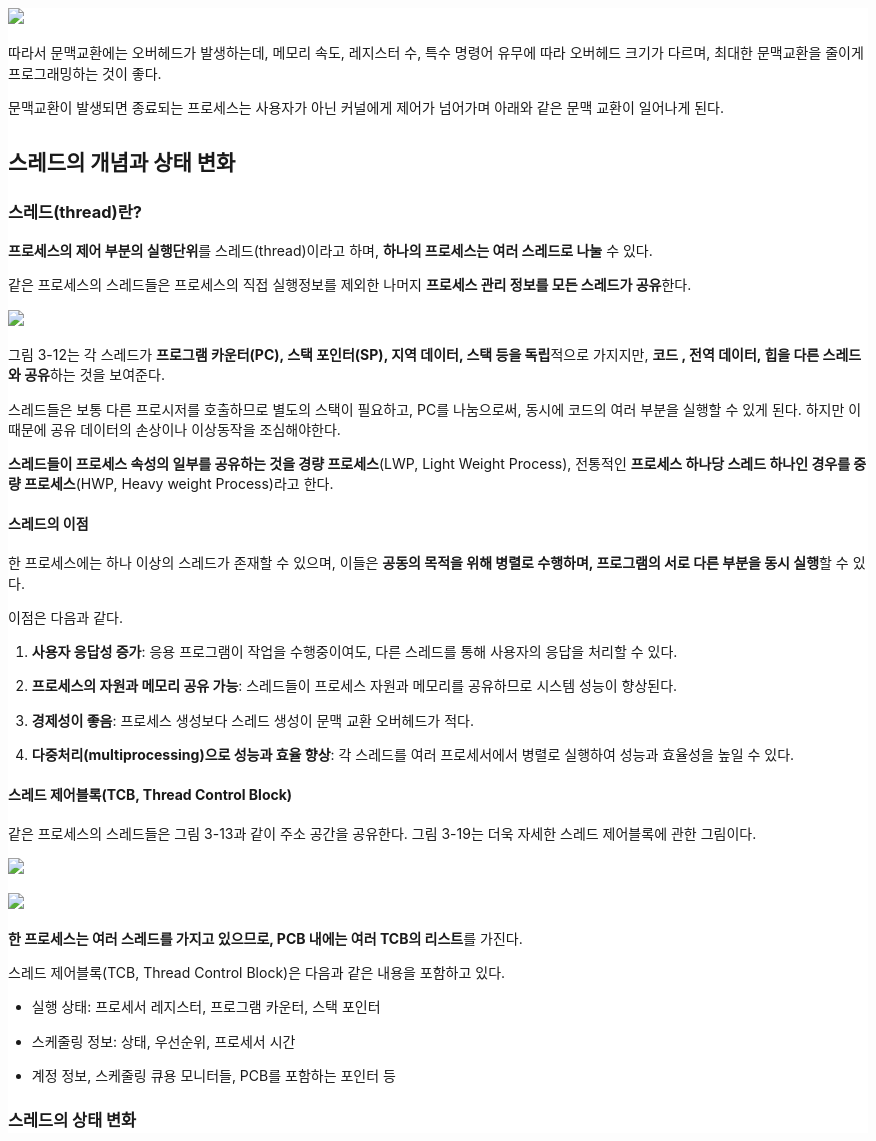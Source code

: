 ![](2022-04-19-00-36-07-image.png)

따라서 문맥교환에는 오버헤드가 발생하는데, 메모리 속도, 레지스터 수, 특수 명령어 유무에 따라 오버헤드 크기가 다르며, 최대한 문맥교환을 줄이게 프로그래밍하는 것이 좋다.

문맥교환이 발생되면 종료되는 프로세스는 사용자가 아닌 커널에게 제어가 넘어가며 아래와 같은 문맥 교환이 일어나게 된다.

## 스레드의 개념과 상태 변화

### 스레드(thread)란?

**프로세스의 제어 부분의 실행단위**를 스레드(thread)이라고 하며, **하나의 프로세스는 여러 스레드로 나눌** 수 있다.

같은 프로세스의 스레드들은 프로세스의 직접 실행정보를 제외한 나머지 **프로세스 관리 정보를 모든 스레드가 공유**한다.

![](2022-04-19-00-37-02-image.png)

그림 3-12는 각 스레드가 **프로그램 카운터(PC), 스택 포인터(SP), 지역 데이터, 스택 등을 독립**적으로 가지지만, **코드 , 전역 데이터, 힙을 다른 스레드와 공유**하는 것을 보여준다.

스레드들은 보통 다른 프로시저를 호출하므로 별도의 스택이 필요하고, PC를 나눔으로써, 동시에 코드의 여러 부분을 실행할 수 있게 된다. 하지만 이 때문에 공유 데이터의 손상이나 이상동작을 조심해야한다. 

**스레드들이 프로세스 속성의 일부를 공유하는 것을 경량 프로세스**(LWP, Light Weight Process), 전통적인 **프로세스 하나당 스레드 하나인 경우를 중량 프로세스**(HWP, Heavy weight Process)라고 한다.

#### 스레드의 이점

한 프로세스에는 하나 이상의 스레드가 존재할 수 있으며, 이들은 **공동의 목적을 위해 병렬로 수행하며, 프로그램의 서로 다른 부분을 동시 실행**할 수 있다.

이점은 다음과 같다.

1. **사용자 응답성 증가**: 응용 프로그램이 작업을 수행중이여도, 다른 스레드를 통해 사용자의 응답을 처리할 수 있다.

2. **프로세스의 자원과 메모리 공유 가능**: 스레드들이 프로세스 자원과 메모리를 공유하므로 시스템 성능이 향상된다.

3. **경제성이 좋음**: 프로세스 생성보다 스레드 생성이 문맥 교환 오버헤드가 적다.

4. **다중처리(multiprocessing)으로 성능과 효율 향상**: 각 스레드를 여러 프로세서에서 병렬로 실행하여 성능과 효율성을 높일 수 있다.

#### 스레드 제어블록(TCB, Thread Control Block)

같은 프로세스의 스레드들은 그림 3-13과 같이 주소 공간을 공유한다. 그림 3-19는 더욱 자세한 스레드 제어블록에 관한 그림이다.

![](2022-04-19-00-37-54-image.png)

![](2022-04-19-00-44-05-image.png)

**한 프로세스는 여러 스레드를 가지고 있으므로, PCB 내에는 여러 TCB의 리스트**를 가진다.

스레드 제어블록(TCB, Thread Control Block)은 다음과 같은 내용을 포함하고 있다.

- 실행 상태: 프로세서 레지스터, 프로그램 카운터, 스택 포인터

- 스케줄링 정보: 상태, 우선순위, 프로세서 시간

- 계정 정보, 스케줄링 큐용 모니터들, PCB를 포함하는 포인터 등

### 스레드의 상태 변화
